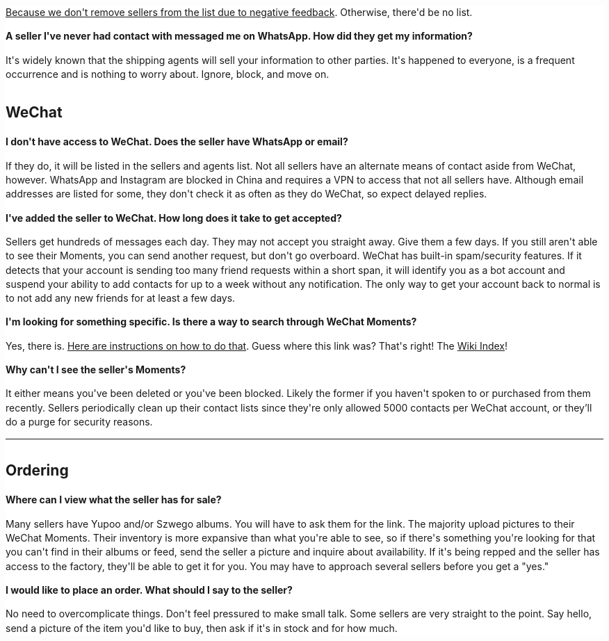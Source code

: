 [Because we don't remove sellers from the list due to negative feedback](https://www.unddit.com/r/RepLadies/comments/jeqjoa/psa_on_contacting_the_mods_and_the_ts_list/). Otherwise, there'd be no list.

**A seller I've never had contact with messaged me on WhatsApp. How did they get my information?**

It's widely known that the shipping agents will sell your information to other parties. It's happened to everyone, is a frequent occurrence and is nothing to worry about. Ignore, block, and move on.


## WeChat

**I don't have access to WeChat. Does the seller have WhatsApp or email?**

If they do, it will be listed in the sellers and agents list. Not all sellers have an alternate means of contact aside from WeChat, however. WhatsApp and Instagram are blocked in China and requires a VPN to access that not all sellers have. Although email addresses are listed for some, they don't check it as often as they do WeChat, so expect delayed replies.

**I've added the seller to WeChat. How long does it take to get accepted?**

Sellers get hundreds of messages each day. They may not accept you straight away. Give them a few days. If you still aren't able to see their Moments, you can send another request, but don't go overboard. WeChat has built-in spam/security features. If it detects that your account is sending too many friend requests within a short span, it will identify you as a bot account and suspend your ability to add contacts for up to a week without any notification. The only way to get your account back to normal is to not add any new friends for at least a few days.

**I'm looking for something specific. Is there a way to search through WeChat Moments?**

Yes, there is. [Here are instructions on how to do that](https://www.unddit.com/r/RepLadies/comments/79dl3o/guide_to_search_moment_in_wechat/). Guess where this link was? That's right! The [Wiki Index](/)!

**Why can't I see the seller's Moments?**

It either means you've been deleted or you've been blocked. Likely the former if you haven't spoken to or purchased from them recently. Sellers periodically clean up their contact lists since they're only allowed 5000 contacts per WeChat account, or they’ll do a purge for security reasons.

---

## Ordering

**Where can I view what the seller has for sale?**

Many sellers have Yupoo and/or Szwego albums. You will have to ask them for the link. The majority upload pictures to their WeChat Moments. Their inventory is more expansive than what you're able to see, so if there's something you're looking for that you can't find in their albums or feed, send the seller a picture and inquire about availability. If it's being repped and the seller has access to the factory, they'll be able to get it for you. You may have to approach several sellers before you get a "yes."

**I would like to place an order. What should I say to the seller?**

No need to overcomplicate things. Don't feel pressured to make small talk. Some sellers are very straight to the point. Say hello, send a picture of the item you'd like to buy, then ask if it's in stock and for how much.
